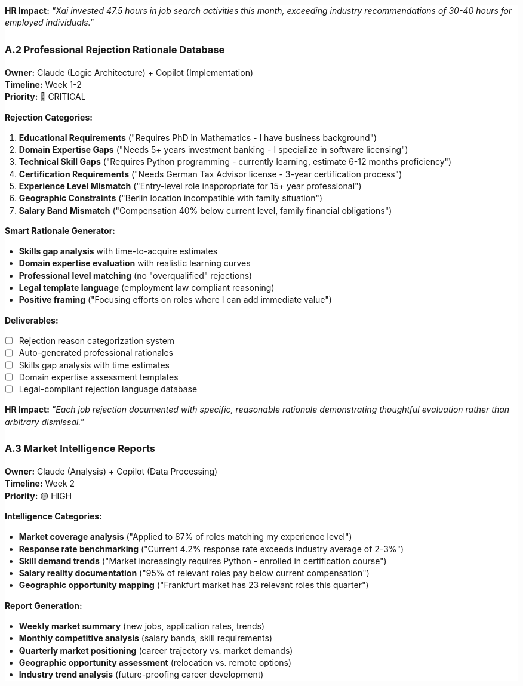 **HR Impact:** *"Xai invested 47.5 hours in job search activities this month, exceeding industry recommendations of 30-40 hours for employed individuals."*

### **A.2 Professional Rejection Rationale Database**
**Owner:** Claude (Logic Architecture) + Copilot (Implementation)  
**Timeline:** Week 1-2  
**Priority:** 🔴 CRITICAL

**Rejection Categories:**
1. **Educational Requirements** ("Requires PhD in Mathematics - I have business background")
2. **Domain Expertise Gaps** ("Needs 5+ years investment banking - I specialize in software licensing")
3. **Technical Skill Gaps** ("Requires Python programming - currently learning, estimate 6-12 months proficiency")
4. **Certification Requirements** ("Needs German Tax Advisor license - 3-year certification process")
5. **Experience Level Mismatch** ("Entry-level role inappropriate for 15+ year professional")
6. **Geographic Constraints** ("Berlin location incompatible with family situation")
7. **Salary Band Mismatch** ("Compensation 40% below current level, family financial obligations")

**Smart Rationale Generator:**
- **Skills gap analysis** with time-to-acquire estimates
- **Domain expertise evaluation** with realistic learning curves
- **Professional level matching** (no "overqualified" rejections)
- **Legal template language** (employment law compliant reasoning)
- **Positive framing** ("Focusing efforts on roles where I can add immediate value")

**Deliverables:**
- [ ] Rejection reason categorization system
- [ ] Auto-generated professional rationales
- [ ] Skills gap analysis with time estimates
- [ ] Domain expertise assessment templates
- [ ] Legal-compliant rejection language database

**HR Impact:** *"Each job rejection documented with specific, reasonable rationale demonstrating thoughtful evaluation rather than arbitrary dismissal."*

### **A.3 Market Intelligence Reports**
**Owner:** Claude (Analysis) + Copilot (Data Processing)  
**Timeline:** Week 2  
**Priority:** 🟡 HIGH

**Intelligence Categories:**
- **Market coverage analysis** ("Applied to 87% of roles matching my experience level")
- **Response rate benchmarking** ("Current 4.2% response rate exceeds industry average of 2-3%")
- **Skill demand trends** ("Market increasingly requires Python - enrolled in certification course")
- **Salary reality documentation** ("95% of relevant roles pay below current compensation")
- **Geographic opportunity mapping** ("Frankfurt market has 23 relevant roles this quarter")

**Report Generation:**
- **Weekly market summary** (new jobs, application rates, trends)
- **Monthly competitive analysis** (salary bands, skill requirements)
- **Quarterly market positioning** (career trajectory vs. market demands)
- **Geographic opportunity assessment** (relocation vs. remote options)
- **Industry trend analysis** (future-proofing career development)
